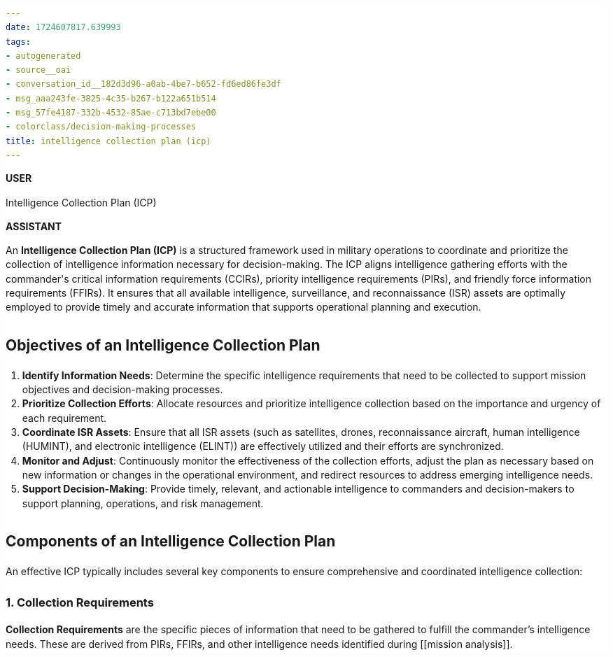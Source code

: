 ```yaml
---
date: 1724607817.639993
tags:
- autogenerated
- source__oai
- conversation_id__182d3d96-a0ab-4be7-b652-fd6ed86fe3df
- msg_aaa243fe-3825-4c35-b267-b122a651b514
- msg_57fe4187-332b-4532-85ae-c713bd7ebe00
- colorclass/decision-making-processes
title: intelligence collection plan (icp)
---
```


**USER**

Intelligence Collection Plan (ICP)


**ASSISTANT**

An **Intelligence Collection Plan (ICP)** is a structured framework used in military operations to coordinate and prioritize the collection of intelligence information necessary for decision-making. The ICP aligns intelligence gathering efforts with the commander's critical information requirements (CCIRs), priority intelligence requirements (PIRs), and friendly force information requirements (FFIRs). It ensures that all available intelligence, surveillance, and reconnaissance (ISR) assets are optimally employed to provide timely and accurate information that supports operational planning and execution.

## Objectives of an Intelligence Collection Plan

1. **Identify Information Needs**: Determine the specific intelligence requirements that need to be collected to support mission objectives and decision-making processes.
2. **Prioritize Collection Efforts**: Allocate resources and prioritize intelligence collection based on the importance and urgency of each requirement.
3. **Coordinate ISR Assets**: Ensure that all ISR assets (such as satellites, drones, reconnaissance aircraft, human intelligence (HUMINT), and electronic intelligence (ELINT)) are effectively utilized and their efforts are synchronized.
4. **Monitor and Adjust**: Continuously monitor the effectiveness of the collection efforts, adjust the plan as necessary based on new information or changes in the operational environment, and redirect resources to address emerging intelligence needs.
5. **Support Decision-Making**: Provide timely, relevant, and actionable intelligence to commanders and decision-makers to support planning, operations, and risk management.

## Components of an Intelligence Collection Plan

An effective ICP typically includes several key components to ensure comprehensive and coordinated intelligence collection:

### 1. **Collection Requirements**

**Collection Requirements** are the specific pieces of information that need to be gathered to fulfill the commander’s intelligence needs. These are derived from PIRs, FFIRs, and other intelligence needs identified during [[mission analysis]]. 
